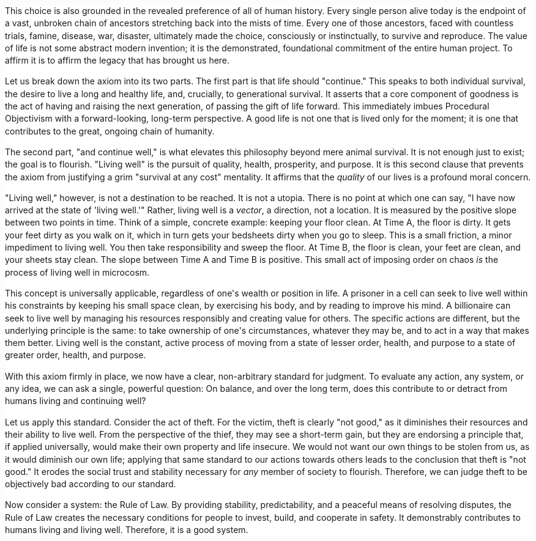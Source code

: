 This choice is also grounded in the revealed preference of all of human history. Every single person alive today is the endpoint of a vast, unbroken chain of ancestors stretching back into the mists of time. Every one of those ancestors, faced with countless trials, famine, disease, war, disaster, ultimately made the choice, consciously or instinctually, to survive and reproduce. The value of life is not some abstract modern invention; it is the demonstrated, foundational commitment of the entire human project. To affirm it is to affirm the legacy that has brought us here.

Let us break down the axiom into its two parts. The first part is that life should "continue." This speaks to both individual survival, the desire to live a long and healthy life, and, crucially, to generational survival. It asserts that a core component of goodness is the act of having and raising the next generation, of passing the gift of life forward. This immediately imbues Procedural Objectivism with a forward-looking, long-term perspective. A good life is not one that is lived only for the moment; it is one that contributes to the great, ongoing chain of humanity.

The second part, "and continue well," is what elevates this philosophy beyond mere animal survival. It is not enough just to exist; the goal is to flourish. "Living well" is the pursuit of quality, health, prosperity, and purpose. It is this second clause that prevents the axiom from justifying a grim "survival at any cost" mentality. It affirms that the *quality* of our lives is a profound moral concern.

"Living well," however, is not a destination to be reached. It is not a utopia. There is no point at which one can say, "I have now arrived at the state of 'living well.'" Rather, living well is a *vector*, a direction, not a location. It is measured by the positive slope between two points in time. Think of a simple, concrete example: keeping your floor clean. At Time A, the floor is dirty. It gets your feet dirty as you walk on it, which in turn gets your bedsheets dirty when you go to sleep. This is a small friction, a minor impediment to living well. You then take responsibility and sweep the floor. At Time B, the floor is clean, your feet are clean, and your sheets stay clean. The slope between Time A and Time B is positive. This small act of imposing order on chaos *is* the process of living well in microcosm.

This concept is universally applicable, regardless of one's wealth or position in life. A prisoner in a cell can seek to live well within his constraints by keeping his small space clean, by exercising his body, and by reading to improve his mind. A billionaire can seek to live well by managing his resources responsibly and creating value for others. The specific actions are different, but the underlying principle is the same: to take ownership of one's circumstances, whatever they may be, and to act in a way that makes them better. Living well is the constant, active process of moving from a state of lesser order, health, and purpose to a state of greater order, health, and purpose.

With this axiom firmly in place, we now have a clear, non-arbitrary standard for judgment. To evaluate any action, any system, or any idea, we can ask a single, powerful question: On balance, and over the long term, does this contribute to or detract from humans living and continuing well?

Let us apply this standard. Consider the act of theft. For the victim, theft is clearly "not good," as it diminishes their resources and their ability to live well. From the perspective of the thief, they may see a short-term gain, but they are endorsing a principle that, if applied universally, would make their own property and life insecure. We would not want our own things to be stolen from us, as it would diminish our own life; applying that same standard to our actions towards others leads to the conclusion that theft is "not good." It erodes the social trust and stability necessary for *any* member of society to flourish. Therefore, we can judge theft to be objectively bad according to our standard.

Now consider a system: the Rule of Law. By providing stability, predictability, and a peaceful means of resolving disputes, the Rule of Law creates the necessary conditions for people to invest, build, and cooperate in safety. It demonstrably contributes to humans living and living well. Therefore, it is a good system.
